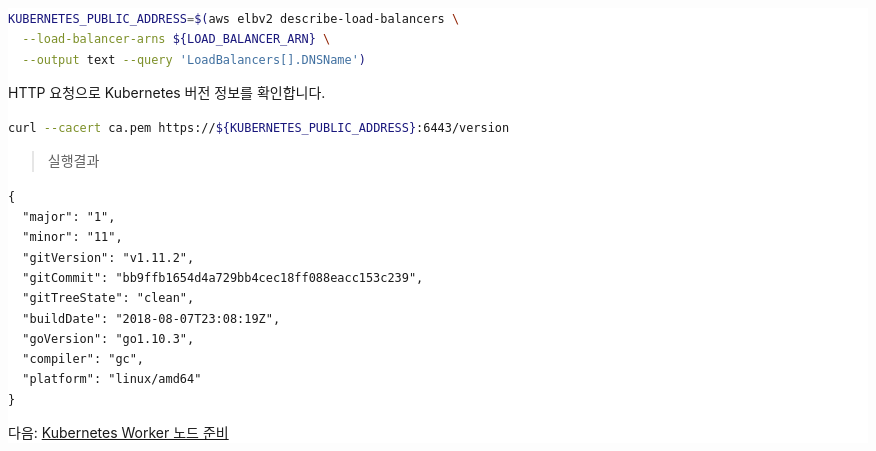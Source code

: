 ```bash
KUBERNETES_PUBLIC_ADDRESS=$(aws elbv2 describe-load-balancers \
  --load-balancer-arns ${LOAD_BALANCER_ARN} \
  --output text --query 'LoadBalancers[].DNSName')
```

HTTP 요청으로 Kubernetes 버전 정보를 확인합니다.

```bash
curl --cacert ca.pem https://${KUBERNETES_PUBLIC_ADDRESS}:6443/version
```

> 실행결과

```
{
  "major": "1",
  "minor": "11",
  "gitVersion": "v1.11.2",
  "gitCommit": "bb9ffb1654d4a729bb4cec18ff088eacc153c239",
  "gitTreeState": "clean",
  "buildDate": "2018-08-07T23:08:19Z",
  "goVersion": "go1.10.3",
  "compiler": "gc",
  "platform": "linux/amd64"
}
```

다음: [Kubernetes Worker 노드 준비](09-bootstrapping-kubernetes-workers.md)
